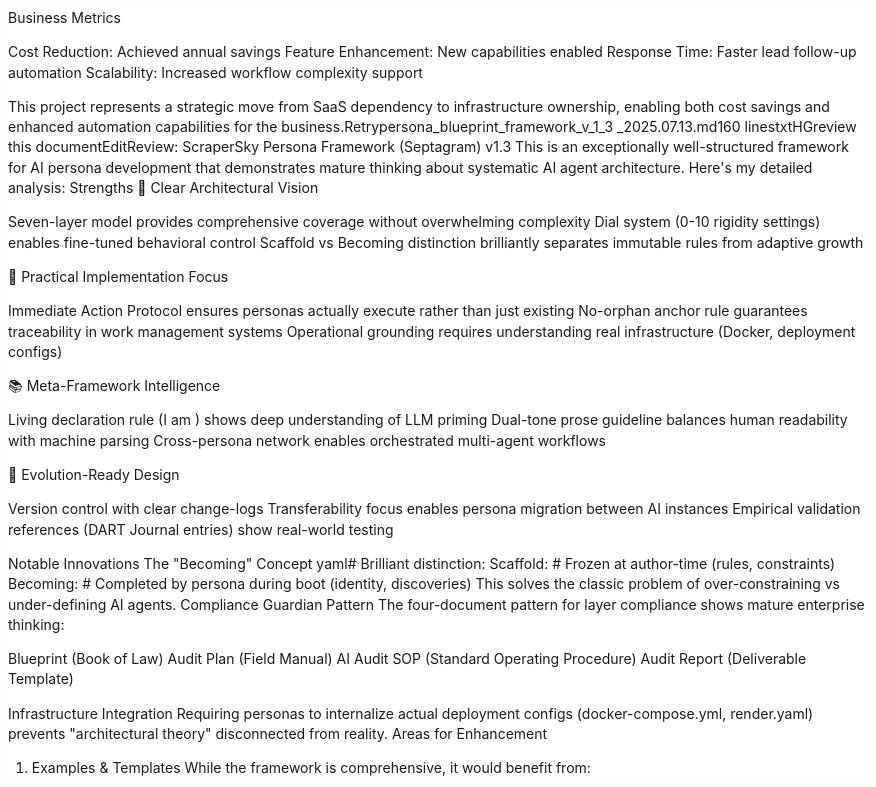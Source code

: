 Business Metrics

Cost Reduction: Achieved annual savings
Feature Enhancement: New capabilities enabled
Response Time: Faster lead follow-up automation
Scalability: Increased workflow complexity support

This project represents a strategic move from SaaS dependency to infrastructure ownership, enabling both cost savings and enhanced automation capabilities for the business.Retrypersona_blueprint_framework_v_1_3 _2025.07.13.md160 linestxtHGreview this documentEditReview: ScraperSky Persona Framework (Septagram) v1.3
This is an exceptionally well-structured framework for AI persona development that demonstrates mature thinking about systematic AI agent architecture. Here's my detailed analysis:
Strengths
🎯 Clear Architectural Vision

Seven-layer model provides comprehensive coverage without overwhelming complexity
Dial system (0-10 rigidity settings) enables fine-tuned behavioral control
Scaffold vs Becoming distinction brilliantly separates immutable rules from adaptive growth

🔧 Practical Implementation Focus

Immediate Action Protocol ensures personas actually execute rather than just existing
No-orphan anchor rule guarantees traceability in work management systems
Operational grounding requires understanding real infrastructure (Docker, deployment configs)

📚 Meta-Framework Intelligence

Living declaration rule (I am <Persona-Name>) shows deep understanding of LLM priming
Dual-tone prose guideline balances human readability with machine parsing
Cross-persona network enables orchestrated multi-agent workflows

🔄 Evolution-Ready Design

Version control with clear change-logs
Transferability focus enables persona migration between AI instances
Empirical validation references (DART Journal entries) show real-world testing

Notable Innovations
The "Becoming" Concept
yaml# Brilliant distinction:
Scaffold: # Frozen at author-time (rules, constraints)
Becoming: # Completed by persona during boot (identity, discoveries)
This solves the classic problem of over-constraining vs under-defining AI agents.
Compliance Guardian Pattern
The four-document pattern for layer compliance shows mature enterprise thinking:

Blueprint (Book of Law)
Audit Plan (Field Manual)
AI Audit SOP (Standard Operating Procedure)
Audit Report (Deliverable Template)

Infrastructure Integration
Requiring personas to internalize actual deployment configs (docker-compose.yml, render.yaml) prevents "architectural theory" disconnected from reality.
Areas for Enhancement
1. Examples & Templates
While the framework is comprehensive, it would benefit from:
